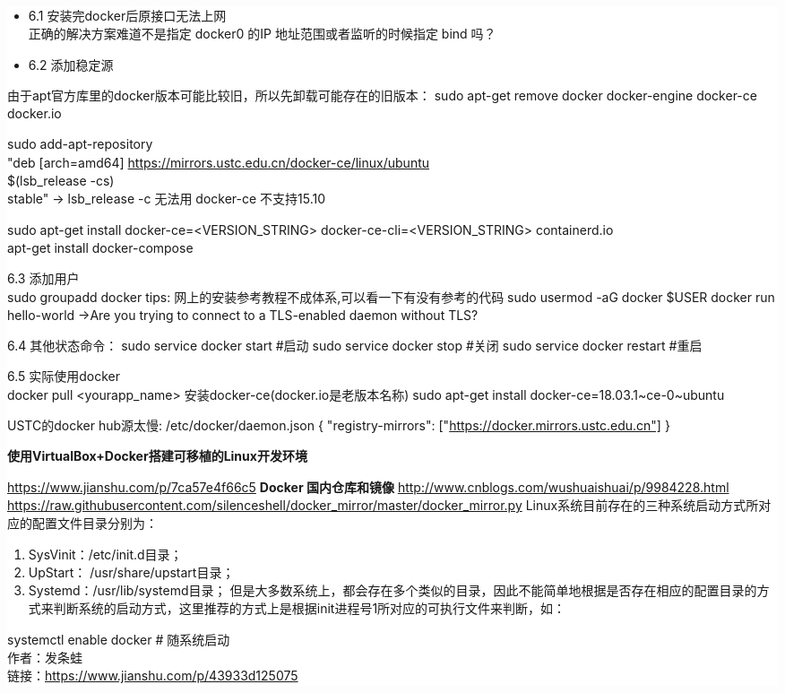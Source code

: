 -  6.1 安装完docker后原接口无法上网  
    正确的解决方案难道不是指定 docker0 的IP 地址范围或者监听的时候指定 bind 吗？

-  6.2 添加稳定源  

  由于apt官方库里的docker版本可能比较旧，所以先卸载可能存在的旧版本：
  sudo apt-get remove docker docker-engine docker-ce docker.io

  sudo add-apt-repository \
  "deb [arch=amd64] https://mirrors.ustc.edu.cn/docker-ce/linux/ubuntu \
  $(lsb_release -cs) \
  stable"
  ->  lsb_release -c 无法用 docker-ce 不支持15.10

  sudo apt-get install docker-ce=<VERSION_STRING> docker-ce-cli=<VERSION_STRING> containerd.io  
  apt-get install docker-compose

  6.3 添加用户  
  sudo groupadd docker
  tips: 网上的安装参考教程不成体系,可以看一下有没有参考的代码
  sudo usermod -aG docker $USER
  docker run hello-world
    ->Are you trying to connect to a TLS-enabled daemon without TLS?

  6.4 其他状态命令： 
  sudo service docker start    #启动
  sudo service docker stop    #关闭
  sudo service docker restart #重启

  6.5 实际使用docker  
  docker pull \<yourapp_name\>
  安装docker-ce(docker.io是老版本名称)
  sudo apt-get install docker-ce=18.03.1~ce-0~ubuntu

  USTC的docker hub源太慢:
  /etc/docker/daemon.json
  {
    "registry-mirrors": ["https://docker.mirrors.ustc.edu.cn"]
  }


**使用VirtualBox+Docker搭建可移植的Linux开发环境**

  https://www.jianshu.com/p/7ca57e4f66c5
  **Docker 国内仓库和镜像**
  http://www.cnblogs.com/wushuaishuai/p/9984228.html
  https://raw.githubusercontent.com/silenceshell/docker_mirror/master/docker_mirror.py
  Linux系统目前存在的三种系统启动方式所对应的配置文件目录分别为：
  1. SysVinit：/etc/init.d目录；
  1. UpStart： /usr/share/upstart目录；
  1. Systemd：/usr/lib/systemd目录；
    但是大多数系统上，都会存在多个类似的目录，因此不能简单地根据是否存在相应的配置目录的方式来判断系统的启动方式，这里推荐的方式上是根据init进程号1所对应的可执行文件来判断，如：

  systemctl enable docker # 随系统启动  
  作者：发条蛙  
  链接：https://www.jianshu.com/p/43933d125075

